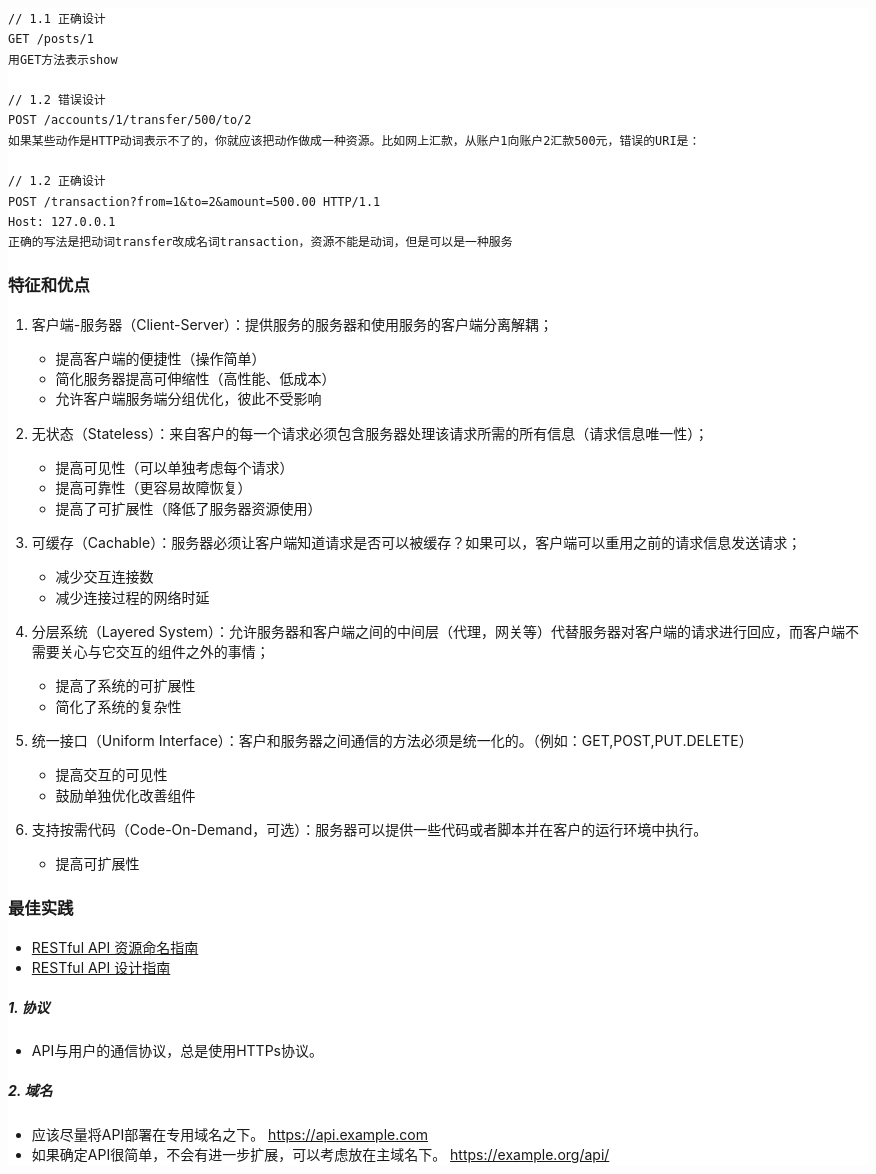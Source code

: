 ```
// 1.1 正确设计
GET /posts/1
用GET方法表示show

// 1.2 错误设计
POST /accounts/1/transfer/500/to/2
如果某些动作是HTTP动词表示不了的，你就应该把动作做成一种资源。比如网上汇款，从账户1向账户2汇款500元，错误的URI是：

// 1.2 正确设计
POST /transaction?from=1&to=2&amount=500.00 HTTP/1.1
Host: 127.0.0.1
正确的写法是把动词transfer改成名词transaction，资源不能是动词，但是可以是一种服务
```

### 特征和优点

1. 客户端-服务器（Client-Server）：提供服务的服务器和使用服务的客户端分离解耦；
    - 提高客户端的便捷性（操作简单）
    - 简化服务器提高可伸缩性（高性能、低成本）
    - 允许客户端服务端分组优化，彼此不受影响

2. 无状态（Stateless）：来自客户的每一个请求必须包含服务器处理该请求所需的所有信息（请求信息唯一性）；
    - 提高可见性（可以单独考虑每个请求）
    - 提高可靠性（更容易故障恢复）
    - 提高了可扩展性（降低了服务器资源使用）

3. 可缓存（Cachable）：服务器必须让客户端知道请求是否可以被缓存？如果可以，客户端可以重用之前的请求信息发送请求；
    - 减少交互连接数
    - 减少连接过程的网络时延

4. 分层系统（Layered System）：允许服务器和客户端之间的中间层（代理，网关等）代替服务器对客户端的请求进行回应，而客户端不需要关心与它交互的组件之外的事情；
    - 提高了系统的可扩展性
    - 简化了系统的复杂性

5. 统一接口（Uniform Interface）：客户和服务器之间通信的方法必须是统一化的。（例如：GET,POST,PUT.DELETE）
    - 提高交互的可见性
    - 鼓励单独优化改善组件

6. 支持按需代码（Code-On-Demand，可选）：服务器可以提供一些代码或者脚本并在客户的运行环境中执行。
    - 提高可扩展性

### 最佳实践
- [RESTful API 资源命名指南](http://restful.p2hp.com/home/resource-naming)
- [RESTful API 设计指南](http://www.ruanyifeng.com/blog/2014/05/restful_api.html)
##### 1. 协议
- API与用户的通信协议，总是使用HTTPs协议。

##### 2. 域名
- 应该尽量将API部署在专用域名之下。
        https://api.example.com
- 如果确定API很简单，不会有进一步扩展，可以考虑放在主域名下。
        https://example.org/api/
